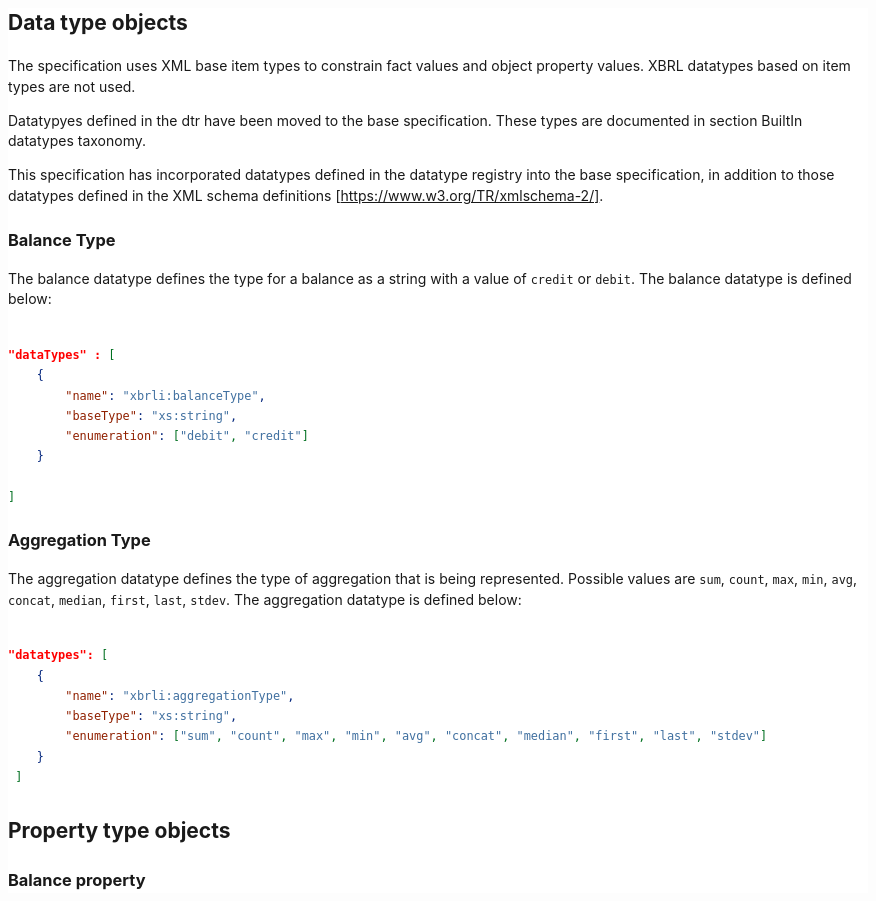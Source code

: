 </div>

## Data type objects

The specification uses XML base item types to constrain fact values and object property values. XBRL datatypes based on item types are not used. 

Datatypyes defined in the dtr have been moved to the base specification.  These types are documented in section BuiltIn datatypes taxonomy.

This specification has incorporated datatypes defined in the datatype registry into the base specification, in addition to those datatypes defined in the XML schema definitions [https://www.w3.org/TR/xmlschema-2/].

### Balance Type

The balance datatype defines the type for a balance as a string with a value of `credit` or `debit`. The balance datatype is defined below:

```json

"dataTypes" : [
    {
        "name": "xbrli:balanceType",
        "baseType": "xs:string",
        "enumeration": ["debit", "credit"]
    }

]

```

### Aggregation Type

The aggregation datatype defines the type of aggregation that is being represented. Possible values are `sum`, `count`, `max`, `min`, `avg`, `concat`, `median`, `first`, `last`, `stdev`. The aggregation datatype is defined below:

```json

"datatypes": [
    {
        "name": "xbrli:aggregationType",
        "baseType": "xs:string",
        "enumeration": ["sum", "count", "max", "min", "avg", "concat", "median", "first", "last", "stdev"]
    }
 ]

```

## Property type objects

### Balance property
